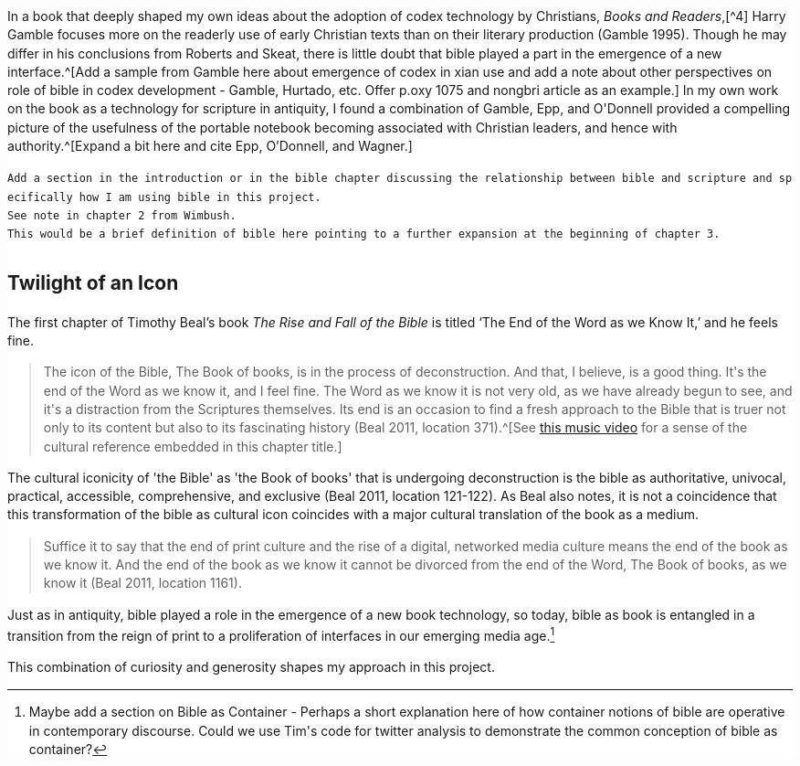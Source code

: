 In a book that deeply shaped my own ideas about the adoption of codex technology by Christians, *Books and Readers*,[^4] Harry Gamble focuses more on the readerly use of early Christian texts than on their literary production (Gamble 1995).
Though he may differ in his conclusions from Roberts and Skeat, there is little doubt that bible played a part in the emergence of a new interface.^[Add a sample from Gamble here about emergence of codex in xian use and add a note about other perspectives on role of bible in codex development - Gamble, Hurtado, etc.
Offer p.oxy 1075 and nongbri article as an example.] In my own work on the book as a technology for scripture in antiquity, I found a combination of Gamble, Epp, and O'Donnell provided a compelling picture of the usefulness of the portable notebook becoming associated with Christian leaders, and hence with authority.^[Expand a bit here and cite Epp, O’Donnell, and Wagner.]

```
Add a section in the introduction or in the bible chapter discussing the relationship between bible and scripture and specifically how I am using bible in this project.
See note in chapter 2 from Wimbush.
This would be a brief definition of bible here pointing to a further expansion at the beginning of chapter 3.
```

## Twilight of an Icon ##

The first chapter of Timothy Beal’s book *The Rise and Fall of the Bible* is titled ‘The End of the Word as we Know It,’ and he feels fine.

> The icon of the Bible, The Book of books, is in the process of deconstruction.
And that, I believe, is a good thing.
It's the end of the Word as we know it, and I feel fine.
The Word as we know it is not very old, as we have already begun to see, and it's a distraction from the Scriptures themselves.
Its end is an occasion to find a fresh approach to the Bible that is truer not only to its content but also to its fascinating history (Beal 2011, location 371).^[See [this music video](https://youtu.be/Z0GFRcFm-aY) for a sense of the cultural reference embedded in this chapter title.]

The cultural iconicity of 'the Bible' as 'the Book of books' that is undergoing deconstruction is the bible as authoritative, univocal, practical, accessible, comprehensive, and exclusive (Beal 2011, location 121-122).
As Beal also notes, it is not a coincidence that this transformation of the bible as cultural icon coincides with a major cultural translation of the book as a medium.

> Suffice it to say that the end of print culture and the rise of a digital, networked media culture means the end of the book as we know it.
And the end of the book as we know it cannot be divorced from the end of the Word, The Book of books, as we know it (Beal 2011, location 1161).

Just as in antiquity, bible played a role in the emergence of a new book technology, so today, bible as book is entangled in a transition from the reign of print to a proliferation of interfaces in our emerging media age.[^book_as_container]

[^book_as_container]: Maybe add a section on Bible as Container - Perhaps a short explanation here of how container notions of bible are operative in contemporary discourse.
Could we use Tim's code for twitter analysis to demonstrate the common conception of bible as container?

This combination of curiosity and generosity shapes my approach in this project.



[^28]: *Phaedrus* 275b; Ong, *Orality and Literacy*, 78-81.
[^29]: https://senseandreference.wordpress.com/2010/10/27/reading-writing-and-what-plato-really-thought/ .
[^30]: *Phaedrus* 275d-e
[^31]: *Seventh Letter* 343; http://www.csuchico.edu/phil/sdobra_mat/platopaper.html.
[^32]: The more well know essay by Heidegger, "The Question Concerning Technology" (QCT) is a revised version of the second lecture of this four part lecture series Heidegger gave in Bremen in 1949.
[^33]: Martin Heidegger, *Bremen and Freiburg Lectures: Insight into That Which Is and Basic Principles of Thinking* (Bloomington: Indiana University Press, 2012), 3.
[^34]: Heidegger, *Bremen Lectures*, 3
[^35]: Heiegger, *Bremen Lectures*, 19, writes, "When we think the thing as thing, then we protect the essence of the thing in the region from where it essences.
[^36]: Heidegger, *Bremen Lectures*, 4.
[^37]: For a more exhaustive study of Heidegger's thinking and writing on technology, Don Ihde, *Heidegger’s Technologies: Postphenomenological Perspectives* (New York: Fordham University Press, 2010),
[^38]: Heidegger, *Bremen Lectures*, 23.
[^39]: Roger Silverstone, “Proper Distance: Toward an Ethics for Cyberspace,” in *Digital Media Revisited: Theoretical and Conceptual Innovation in Digital Domains*, ed.
[^40]: Silverstone, "Proper Distance," 470, 483.
[^41]: Silverstone, "Proper Distance," 474-75.